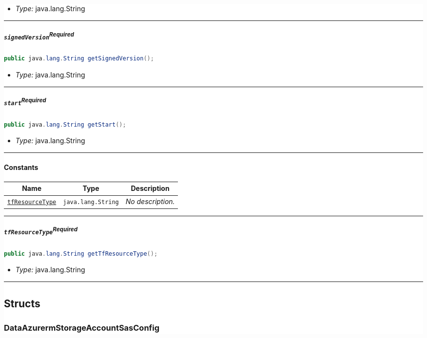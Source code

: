 - *Type:* java.lang.String

---

##### `signedVersion`<sup>Required</sup> <a name="signedVersion" id="@cdktf/provider-azurerm.dataAzurermStorageAccountSas.DataAzurermStorageAccountSas.property.signedVersion"></a>

```java
public java.lang.String getSignedVersion();
```

- *Type:* java.lang.String

---

##### `start`<sup>Required</sup> <a name="start" id="@cdktf/provider-azurerm.dataAzurermStorageAccountSas.DataAzurermStorageAccountSas.property.start"></a>

```java
public java.lang.String getStart();
```

- *Type:* java.lang.String

---

#### Constants <a name="Constants" id="Constants"></a>

| **Name** | **Type** | **Description** |
| --- | --- | --- |
| <code><a href="#@cdktf/provider-azurerm.dataAzurermStorageAccountSas.DataAzurermStorageAccountSas.property.tfResourceType">tfResourceType</a></code> | <code>java.lang.String</code> | *No description.* |

---

##### `tfResourceType`<sup>Required</sup> <a name="tfResourceType" id="@cdktf/provider-azurerm.dataAzurermStorageAccountSas.DataAzurermStorageAccountSas.property.tfResourceType"></a>

```java
public java.lang.String getTfResourceType();
```

- *Type:* java.lang.String

---

## Structs <a name="Structs" id="Structs"></a>

### DataAzurermStorageAccountSasConfig <a name="DataAzurermStorageAccountSasConfig" id="@cdktf/provider-azurerm.dataAzurermStorageAccountSas.DataAzurermStorageAccountSasConfig"></a>
